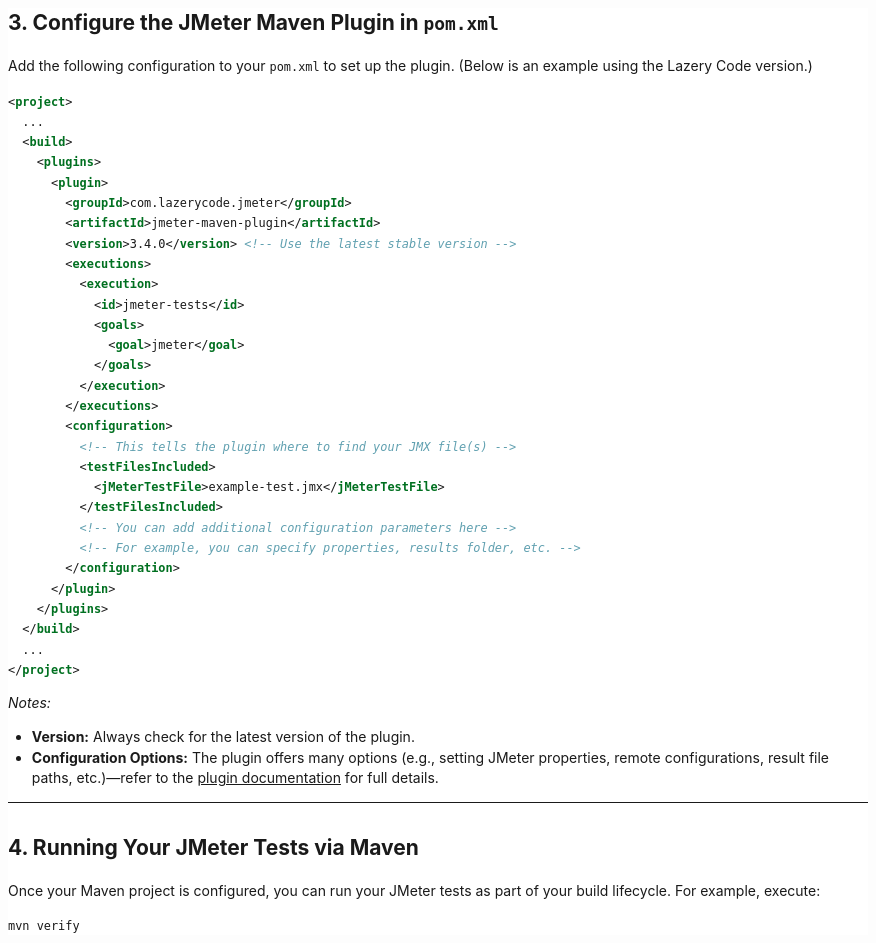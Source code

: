 
## 3. **Configure the JMeter Maven Plugin in `pom.xml`**

Add the following configuration to your `pom.xml` to set up the plugin. (Below is an example using the Lazery Code version.)

```xml
<project>
  ...
  <build>
    <plugins>
      <plugin>
        <groupId>com.lazerycode.jmeter</groupId>
        <artifactId>jmeter-maven-plugin</artifactId>
        <version>3.4.0</version> <!-- Use the latest stable version -->
        <executions>
          <execution>
            <id>jmeter-tests</id>
            <goals>
              <goal>jmeter</goal>
            </goals>
          </execution>
        </executions>
        <configuration>
          <!-- This tells the plugin where to find your JMX file(s) -->
          <testFilesIncluded>
            <jMeterTestFile>example-test.jmx</jMeterTestFile>
          </testFilesIncluded>
          <!-- You can add additional configuration parameters here -->
          <!-- For example, you can specify properties, results folder, etc. -->
        </configuration>
      </plugin>
    </plugins>
  </build>
  ...
</project>
```

*Notes:*
- **Version:** Always check for the latest version of the plugin.
- **Configuration Options:** The plugin offers many options (e.g., setting JMeter properties, remote configurations, result file paths, etc.)—refer to the [plugin documentation](https://github.com/undera/jmeter-maven-plugin) for full details.

---

## 4. **Running Your JMeter Tests via Maven**

Once your Maven project is configured, you can run your JMeter tests as part of your build lifecycle. For example, execute:

```bash
mvn verify
```
